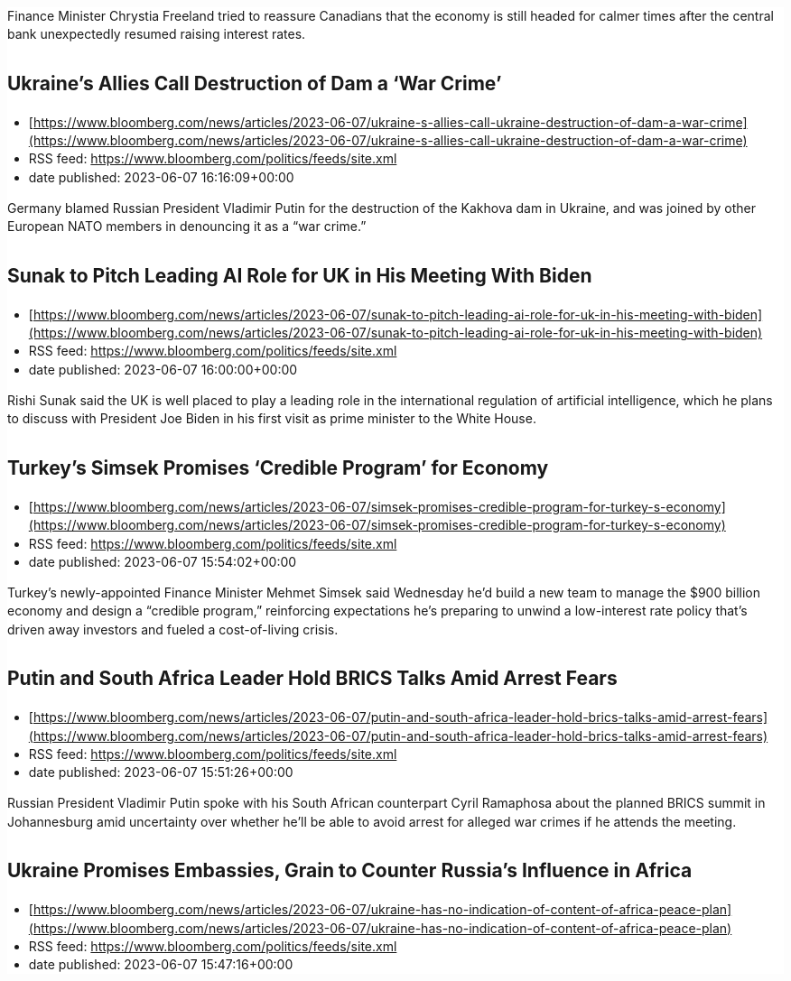 Finance Minister Chrystia Freeland tried to reassure Canadians that the economy is still headed for calmer times after the central bank unexpectedly resumed raising interest rates.

## Ukraine’s Allies Call Destruction of Dam a ‘War Crime’
 - [https://www.bloomberg.com/news/articles/2023-06-07/ukraine-s-allies-call-ukraine-destruction-of-dam-a-war-crime](https://www.bloomberg.com/news/articles/2023-06-07/ukraine-s-allies-call-ukraine-destruction-of-dam-a-war-crime)
 - RSS feed: https://www.bloomberg.com/politics/feeds/site.xml
 - date published: 2023-06-07 16:16:09+00:00

Germany blamed Russian President Vladimir Putin for the destruction of the Kakhova dam in Ukraine, and was joined by other European NATO members in denouncing it as a “war crime.”

## Sunak to Pitch Leading AI Role for UK in His Meeting With Biden
 - [https://www.bloomberg.com/news/articles/2023-06-07/sunak-to-pitch-leading-ai-role-for-uk-in-his-meeting-with-biden](https://www.bloomberg.com/news/articles/2023-06-07/sunak-to-pitch-leading-ai-role-for-uk-in-his-meeting-with-biden)
 - RSS feed: https://www.bloomberg.com/politics/feeds/site.xml
 - date published: 2023-06-07 16:00:00+00:00

Rishi Sunak said the UK is well placed to play a leading role in the international regulation of artificial intelligence, which he plans to discuss with President Joe Biden in his first visit as prime minister to the White House.

## Turkey’s Simsek Promises ‘Credible Program’ for Economy
 - [https://www.bloomberg.com/news/articles/2023-06-07/simsek-promises-credible-program-for-turkey-s-economy](https://www.bloomberg.com/news/articles/2023-06-07/simsek-promises-credible-program-for-turkey-s-economy)
 - RSS feed: https://www.bloomberg.com/politics/feeds/site.xml
 - date published: 2023-06-07 15:54:02+00:00

Turkey’s newly-appointed Finance Minister Mehmet Simsek said Wednesday he’d build a new team to manage the $900 billion economy and design a “credible program,” reinforcing expectations he’s preparing to unwind a low-interest rate policy that’s driven away investors and fueled a cost-of-living crisis.

## Putin and South Africa Leader Hold BRICS Talks Amid Arrest Fears
 - [https://www.bloomberg.com/news/articles/2023-06-07/putin-and-south-africa-leader-hold-brics-talks-amid-arrest-fears](https://www.bloomberg.com/news/articles/2023-06-07/putin-and-south-africa-leader-hold-brics-talks-amid-arrest-fears)
 - RSS feed: https://www.bloomberg.com/politics/feeds/site.xml
 - date published: 2023-06-07 15:51:26+00:00

Russian President Vladimir Putin spoke with his South African counterpart Cyril Ramaphosa about the planned BRICS summit in Johannesburg amid uncertainty over whether he’ll be able to avoid arrest for alleged war crimes if he attends the meeting.

## Ukraine Promises Embassies, Grain to Counter Russia’s Influence in Africa
 - [https://www.bloomberg.com/news/articles/2023-06-07/ukraine-has-no-indication-of-content-of-africa-peace-plan](https://www.bloomberg.com/news/articles/2023-06-07/ukraine-has-no-indication-of-content-of-africa-peace-plan)
 - RSS feed: https://www.bloomberg.com/politics/feeds/site.xml
 - date published: 2023-06-07 15:47:16+00:00
